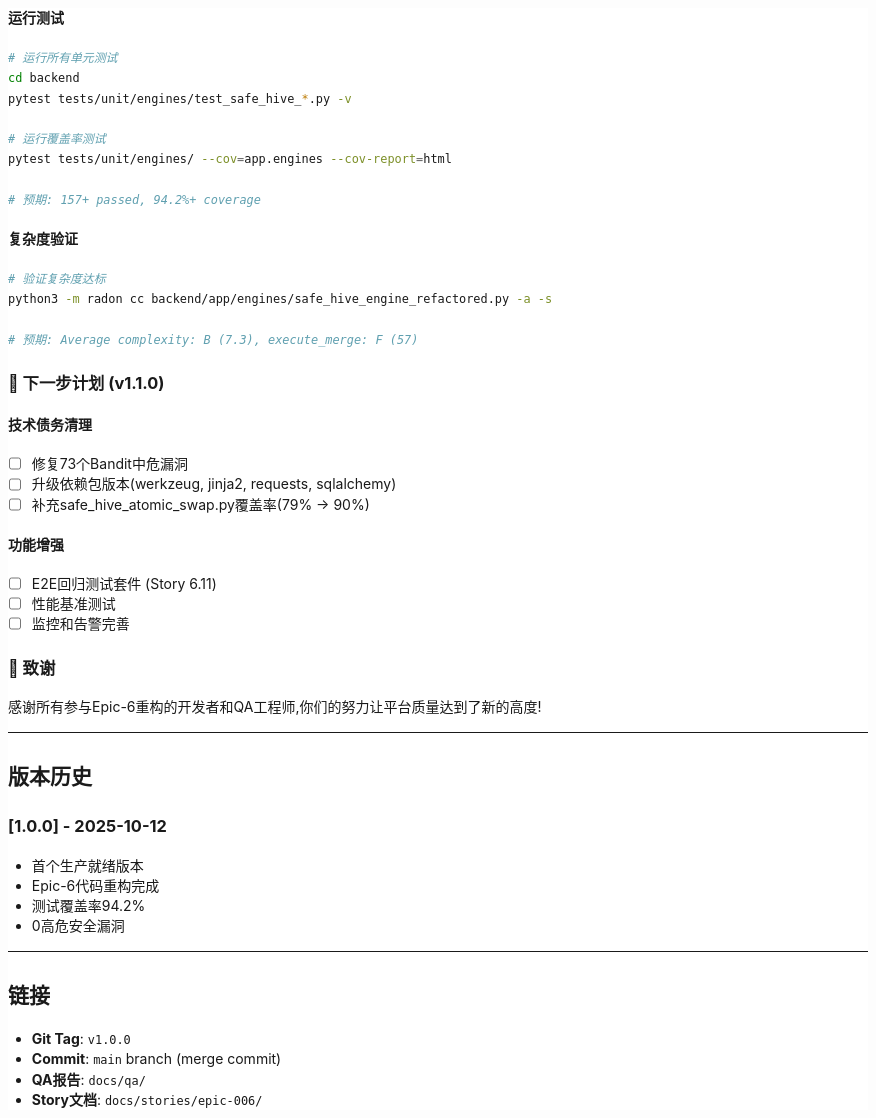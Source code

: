 #### 运行测试
```bash
# 运行所有单元测试
cd backend
pytest tests/unit/engines/test_safe_hive_*.py -v

# 运行覆盖率测试
pytest tests/unit/engines/ --cov=app.engines --cov-report=html

# 预期: 157+ passed, 94.2%+ coverage
```

#### 复杂度验证
```bash
# 验证复杂度达标
python3 -m radon cc backend/app/engines/safe_hive_engine_refactored.py -a -s

# 预期: Average complexity: B (7.3), execute_merge: F (57)
```

### 🎯 下一步计划 (v1.1.0)

#### 技术债务清理
- [ ] 修复73个Bandit中危漏洞
- [ ] 升级依赖包版本(werkzeug, jinja2, requests, sqlalchemy)
- [ ] 补充safe_hive_atomic_swap.py覆盖率(79% → 90%)

#### 功能增强
- [ ] E2E回归测试套件 (Story 6.11)
- [ ] 性能基准测试
- [ ] 监控和告警完善

### 🙏 致谢

感谢所有参与Epic-6重构的开发者和QA工程师,你们的努力让平台质量达到了新的高度!

---

## 版本历史

### [1.0.0] - 2025-10-12
- 首个生产就绪版本
- Epic-6代码重构完成
- 测试覆盖率94.2%
- 0高危安全漏洞

---

## 链接
- **Git Tag**: `v1.0.0`
- **Commit**: `main` branch (merge commit)
- **QA报告**: `docs/qa/`
- **Story文档**: `docs/stories/epic-006/`
